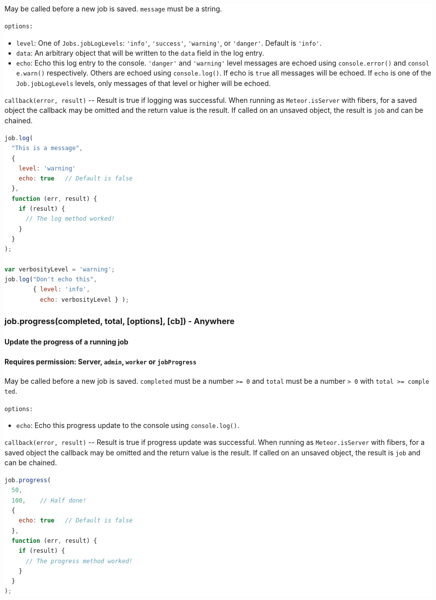 May be called before a new job is saved. `message` must be a string.

`options:`

* `level`: One of `Jobs.jobLogLevels`: `'info'`, `'success'`, `'warning'`, or `'danger'`.  Default is `'info'`.
* `data`: An arbitrary object that will be written to the `data` field in the log entry.
* `echo`: Echo this log entry to the console. `'danger'` and `'warning'` level messages are echoed using `console.error()` and `console.warn()` respectively. Others are echoed using `console.log()`. If echo is `true` all messages will be echoed. If `echo` is one of the `Job.jobLogLevels` levels, only messages of that level or higher will be echoed.

`callback(error, result)` -- Result is true if logging was successful. When running as `Meteor.isServer` with fibers, for a saved object the callback may be omitted and the return value is the result. If called on an unsaved object, the result is `job` and can be chained.

```js
job.log(
  "This is a message",
  {
    level: 'warning'
    echo: true   // Default is false
  },
  function (err, result) {
    if (result) {
      // The log method worked!
    }
  }
);

var verbosityLevel = 'warning';
job.log("Don't echo this",
        { level: 'info',
          echo: verbosityLevel } );
```

### job.progress(completed, total, [options], [cb]) - Anywhere
#### Update the progress of a running job
#### Requires permission: Server, `admin`, `worker` or `jobProgress`

May be called before a new job is saved. `completed` must be a number `>= 0` and `total` must be a number `> 0` with `total >= completed`.

`options:`

* `echo`: Echo this progress update to the console using `console.log()`.

`callback(error, result)` -- Result is true if progress update was successful. When running as `Meteor.isServer` with fibers, for a saved object the callback may be omitted and the return value is the result. If called on an unsaved object, the result is `job` and can be chained.

```js
job.progress(
  50,
  100,    // Half done!
  {
    echo: true   // Default is false
  },
  function (err, result) {
    if (result) {
      // The progress method worked!
    }
  }
);
```
